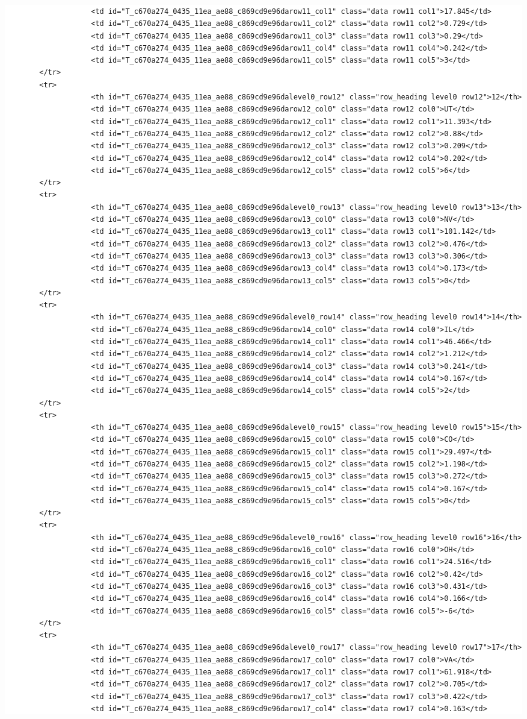                        <td id="T_c670a274_0435_11ea_ae88_c869cd9e96darow11_col1" class="data row11 col1">17.845</td>
                        <td id="T_c670a274_0435_11ea_ae88_c869cd9e96darow11_col2" class="data row11 col2">0.729</td>
                        <td id="T_c670a274_0435_11ea_ae88_c869cd9e96darow11_col3" class="data row11 col3">0.29</td>
                        <td id="T_c670a274_0435_11ea_ae88_c869cd9e96darow11_col4" class="data row11 col4">0.242</td>
                        <td id="T_c670a274_0435_11ea_ae88_c869cd9e96darow11_col5" class="data row11 col5">3</td>
            </tr>
            <tr>
                        <th id="T_c670a274_0435_11ea_ae88_c869cd9e96dalevel0_row12" class="row_heading level0 row12">12</th>
                        <td id="T_c670a274_0435_11ea_ae88_c869cd9e96darow12_col0" class="data row12 col0">UT</td>
                        <td id="T_c670a274_0435_11ea_ae88_c869cd9e96darow12_col1" class="data row12 col1">11.393</td>
                        <td id="T_c670a274_0435_11ea_ae88_c869cd9e96darow12_col2" class="data row12 col2">0.88</td>
                        <td id="T_c670a274_0435_11ea_ae88_c869cd9e96darow12_col3" class="data row12 col3">0.209</td>
                        <td id="T_c670a274_0435_11ea_ae88_c869cd9e96darow12_col4" class="data row12 col4">0.202</td>
                        <td id="T_c670a274_0435_11ea_ae88_c869cd9e96darow12_col5" class="data row12 col5">6</td>
            </tr>
            <tr>
                        <th id="T_c670a274_0435_11ea_ae88_c869cd9e96dalevel0_row13" class="row_heading level0 row13">13</th>
                        <td id="T_c670a274_0435_11ea_ae88_c869cd9e96darow13_col0" class="data row13 col0">NV</td>
                        <td id="T_c670a274_0435_11ea_ae88_c869cd9e96darow13_col1" class="data row13 col1">101.142</td>
                        <td id="T_c670a274_0435_11ea_ae88_c869cd9e96darow13_col2" class="data row13 col2">0.476</td>
                        <td id="T_c670a274_0435_11ea_ae88_c869cd9e96darow13_col3" class="data row13 col3">0.306</td>
                        <td id="T_c670a274_0435_11ea_ae88_c869cd9e96darow13_col4" class="data row13 col4">0.173</td>
                        <td id="T_c670a274_0435_11ea_ae88_c869cd9e96darow13_col5" class="data row13 col5">0</td>
            </tr>
            <tr>
                        <th id="T_c670a274_0435_11ea_ae88_c869cd9e96dalevel0_row14" class="row_heading level0 row14">14</th>
                        <td id="T_c670a274_0435_11ea_ae88_c869cd9e96darow14_col0" class="data row14 col0">IL</td>
                        <td id="T_c670a274_0435_11ea_ae88_c869cd9e96darow14_col1" class="data row14 col1">46.466</td>
                        <td id="T_c670a274_0435_11ea_ae88_c869cd9e96darow14_col2" class="data row14 col2">1.212</td>
                        <td id="T_c670a274_0435_11ea_ae88_c869cd9e96darow14_col3" class="data row14 col3">0.241</td>
                        <td id="T_c670a274_0435_11ea_ae88_c869cd9e96darow14_col4" class="data row14 col4">0.167</td>
                        <td id="T_c670a274_0435_11ea_ae88_c869cd9e96darow14_col5" class="data row14 col5">2</td>
            </tr>
            <tr>
                        <th id="T_c670a274_0435_11ea_ae88_c869cd9e96dalevel0_row15" class="row_heading level0 row15">15</th>
                        <td id="T_c670a274_0435_11ea_ae88_c869cd9e96darow15_col0" class="data row15 col0">CO</td>
                        <td id="T_c670a274_0435_11ea_ae88_c869cd9e96darow15_col1" class="data row15 col1">29.497</td>
                        <td id="T_c670a274_0435_11ea_ae88_c869cd9e96darow15_col2" class="data row15 col2">1.198</td>
                        <td id="T_c670a274_0435_11ea_ae88_c869cd9e96darow15_col3" class="data row15 col3">0.272</td>
                        <td id="T_c670a274_0435_11ea_ae88_c869cd9e96darow15_col4" class="data row15 col4">0.167</td>
                        <td id="T_c670a274_0435_11ea_ae88_c869cd9e96darow15_col5" class="data row15 col5">0</td>
            </tr>
            <tr>
                        <th id="T_c670a274_0435_11ea_ae88_c869cd9e96dalevel0_row16" class="row_heading level0 row16">16</th>
                        <td id="T_c670a274_0435_11ea_ae88_c869cd9e96darow16_col0" class="data row16 col0">OH</td>
                        <td id="T_c670a274_0435_11ea_ae88_c869cd9e96darow16_col1" class="data row16 col1">24.516</td>
                        <td id="T_c670a274_0435_11ea_ae88_c869cd9e96darow16_col2" class="data row16 col2">0.42</td>
                        <td id="T_c670a274_0435_11ea_ae88_c869cd9e96darow16_col3" class="data row16 col3">0.431</td>
                        <td id="T_c670a274_0435_11ea_ae88_c869cd9e96darow16_col4" class="data row16 col4">0.166</td>
                        <td id="T_c670a274_0435_11ea_ae88_c869cd9e96darow16_col5" class="data row16 col5">-6</td>
            </tr>
            <tr>
                        <th id="T_c670a274_0435_11ea_ae88_c869cd9e96dalevel0_row17" class="row_heading level0 row17">17</th>
                        <td id="T_c670a274_0435_11ea_ae88_c869cd9e96darow17_col0" class="data row17 col0">VA</td>
                        <td id="T_c670a274_0435_11ea_ae88_c869cd9e96darow17_col1" class="data row17 col1">61.918</td>
                        <td id="T_c670a274_0435_11ea_ae88_c869cd9e96darow17_col2" class="data row17 col2">0.705</td>
                        <td id="T_c670a274_0435_11ea_ae88_c869cd9e96darow17_col3" class="data row17 col3">0.422</td>
                        <td id="T_c670a274_0435_11ea_ae88_c869cd9e96darow17_col4" class="data row17 col4">0.163</td>